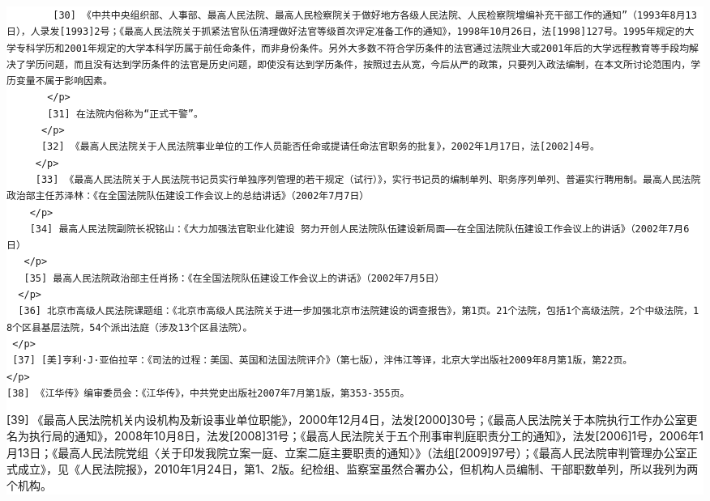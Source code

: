             [30] 《中共中央组织部、人事部、最高人民法院、最高人民检察院关于做好地方各级人民法院、人民检察院增编补充干部工作的通知”（1993年8月13日），人录发[1993]2号；《最高人民法院关于抓紧法官队伍清理做好法官等级首次评定准备工作的通知》，1998年10月26日，法[1998]127号。1995年规定的大学专科学历和2001年规定的大学本科学历属于前任命条件，而非身份条件。另外大多数不符合学历条件的法官通过法院业大或2001年后的大学远程教育等手段均解决了学历问题，而且没有达到学历条件的法官是历史问题，即使没有达到学历条件，按照过去从宽，今后从严的政策，只要列入政法编制，在本文所讨论范围内，学历变量不属于影响因素。
           </p>
           [31] 在法院内俗称为“正式干警”。
          </p>
          [32] 《最高人民法院关于人民法院事业单位的工作人员能否任命或提请任命法官职务的批复》，2002年1月17日，法[2002]4号。
         </p>
         [33] 《最高人民法院关于人民法院书记员实行单独序列管理的若干规定（试行）》，实行书记员的编制单列、职务序列单列、普遍实行聘用制。最高人民法院政治部主任苏泽林：《在全国法院队伍建设工作会议上的总结讲话》（2002年7月7日）
        </p>
        [34] 最高人民法院副院长祝铭山：《大力加强法官职业化建设 努力开创人民法院队伍建设新局面——在全国法院队伍建设工作会议上的讲话》（2002年7月6日）
       </p>
       [35] 最高人民法院政治部主任肖扬：《在全国法院队伍建设工作会议上的讲话》（2002年7月5日）
      </p>
      [36] 北京市高级人民法院课题组：《北京市高级人民法院关于进一步加强北京市法院建设的调查报告》，第1页。21个法院，包括1个高级法院，2个中级法院，18个区县基层法院，54个派出法庭（涉及13个区县法院）。
     </p>
     [37] [美]亨利·J·亚伯拉罕：《司法的过程：美国、英国和法国法院评介》（第七版），泮伟江等译，北京大学出版社2009年8月第1版，第22页。
    </p>
    [38] 《江华传》编审委员会：《江华传》，中共党史出版社2007年7月第1版，第353-355页。
   </p>
   [39] 《最高人民法院机关内设机构及新设事业单位职能》，2000年12月4日，法发[2000]30号；《最高人民法院关于本院执行工作办公室更名为执行局的通知》，2008年10月8日，法发[2008]31号；《最高人民法院关于五个刑事审判庭职责分工的通知》，法发[2006]1号，2006年1月13日；《最高人民法院党组〈关于印发我院立案一庭、立案二庭主要职责的通知〉》（法组[2009]97号）；《最高人民法院审判管理办公室正式成立》，见《人民法院报》，2010年1月24日，第1、2版。纪检组、监察室虽然合署办公，但机构人员编制、干部职数单列，所以我列为两个机构。
  </div>
 </div>
</article>
